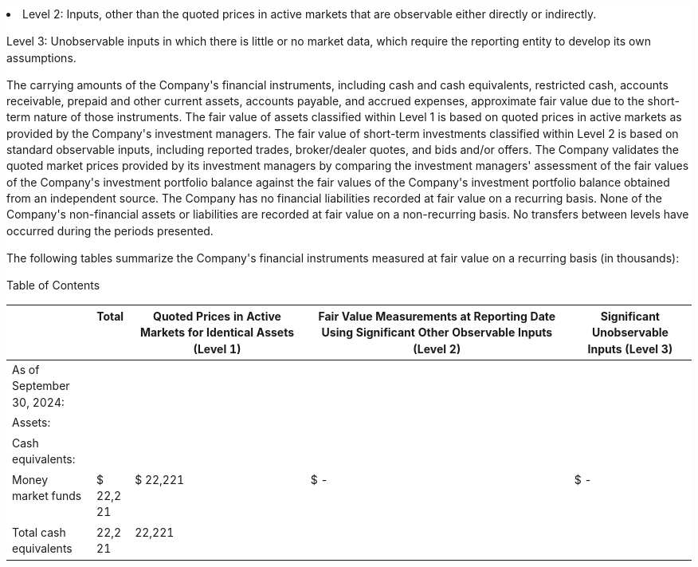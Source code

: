 <li>Level 2: Inputs, other than the quoted prices in active markets that are observable either directly or indirectly.</li>
</ul>
<p>Level 3: Unobservable inputs in which there is little or no market data, which require the reporting entity to develop its own assumptions.</p>
<p>The carrying amounts of the Company's financial instruments, including cash and cash equivalents, restricted cash, accounts receivable, prepaid and other current assets, accounts payable, and accrued expenses, approximate fair value due to the short-term nature of those instruments. The fair value of assets classified within Level 1 is based on quoted prices in active markets as provided by the Company's investment managers. The fair value of short-term investments classified within Level 2 is based on standard observable inputs, including reported trades, broker/dealer quotes, and bids and/or offers. The Company validates the quoted market prices provided by its investment managers by comparing the investment managers' assessment of the fair values of the Company's investment portfolio balance against the fair values of the Company's investment portfolio balance obtained from an independent source. The Company has no financial liabilities recorded at fair value on a recurring basis. None of the Company's non-financial assets or liabilities are recorded at fair value on a non-recurring basis. No transfers between levels have occurred during the periods presented.</p>
<p>The following tables summarize the Company's financial instruments measured at fair value on a recurring basis (in thousands):</p>
<p>Table of Contents</p>
<table>
<thead>
<tr>
<th></th>
<th>Total</th>
<th>Quoted Prices in Active Markets for Identical Assets (Level 1)</th>
<th>Fair Value Measurements at Reporting Date Using Significant Other Observable Inputs (Level 2)</th>
<th>Significant Unobservable Inputs (Level 3)</th>
</tr>
</thead>
<tbody>
<tr>
<td>As of September 30, 2024:</td>
<td></td>
<td></td>
<td></td>
<td></td>
</tr>
<tr>
<td>Assets:</td>
<td></td>
<td></td>
<td></td>
<td></td>
</tr>
<tr>
<td>Cash equivalents:</td>
<td></td>
<td></td>
<td></td>
<td></td>
</tr>
<tr>
<td>Money market funds</td>
<td>$ 22,221</td>
<td>$ 22,221</td>
<td>$ -</td>
<td>$ -</td>
</tr>
<tr>
<td>Total cash equivalents</td>
<td>22,221</td>
<td>22,221</td>